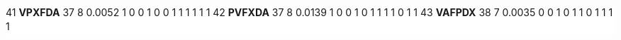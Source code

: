 </tr>
<tr class="odd">
<td style="text-align: center;">41</td>
<td style="text-align: center;"><span
class="math inline"><strong>V</strong><strong>P</strong><strong>X</strong><strong>F</strong><strong>D</strong><strong>A</strong></span></td>
<td style="text-align: center;">37</td>
<td style="text-align: center;">8</td>
<td style="text-align: center;">0.0052</td>
<td style="text-align: center;">1</td>
<td style="text-align: center;">0</td>
<td style="text-align: center;">0</td>
<td style="text-align: center;">1</td>
<td style="text-align: center;">0</td>
<td style="text-align: center;">0</td>
<td style="text-align: center;">1</td>
<td style="text-align: center;">1</td>
<td style="text-align: center;">1</td>
<td style="text-align: center;">1</td>
<td style="text-align: center;">1</td>
<td style="text-align: center;">1</td>
<td style="text-align: center;"></td>
</tr>
<tr class="even">
<td style="text-align: center;">42</td>
<td style="text-align: center;"><span
class="math inline"><strong>P</strong><strong>V</strong><strong>F</strong><strong>X</strong><strong>D</strong><strong>A</strong></span></td>
<td style="text-align: center;">37</td>
<td style="text-align: center;">8</td>
<td style="text-align: center;">0.0139</td>
<td style="text-align: center;">1</td>
<td style="text-align: center;">0</td>
<td style="text-align: center;">0</td>
<td style="text-align: center;">1</td>
<td style="text-align: center;">0</td>
<td style="text-align: center;">1</td>
<td style="text-align: center;">1</td>
<td style="text-align: center;">1</td>
<td style="text-align: center;">1</td>
<td style="text-align: center;">0</td>
<td style="text-align: center;">1</td>
<td style="text-align: center;">1</td>
<td style="text-align: center;"></td>
</tr>
<tr class="odd">
<td style="text-align: center;">43</td>
<td style="text-align: center;"><span
class="math inline"><strong>V</strong><strong>A</strong><strong>F</strong><strong>P</strong><strong>D</strong><strong>X</strong></span></td>
<td style="text-align: center;">38</td>
<td style="text-align: center;">7</td>
<td style="text-align: center;">0.0035</td>
<td style="text-align: center;">0</td>
<td style="text-align: center;">0</td>
<td style="text-align: center;">1</td>
<td style="text-align: center;">0</td>
<td style="text-align: center;">1</td>
<td style="text-align: center;">1</td>
<td style="text-align: center;">0</td>
<td style="text-align: center;">1</td>
<td style="text-align: center;">1</td>
<td style="text-align: center;">1</td>
<td style="text-align: center;">1</td>